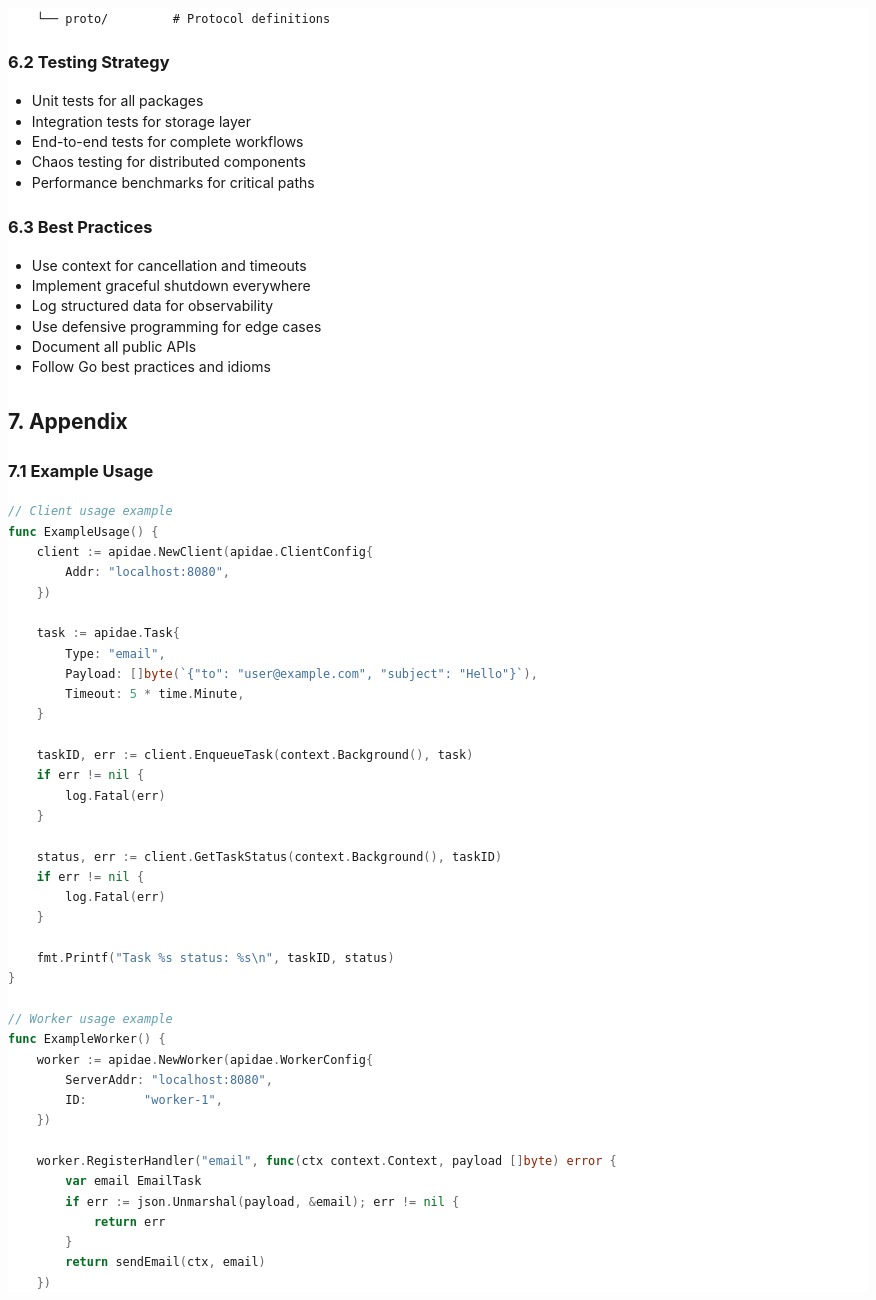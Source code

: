 ```
    └── proto/         # Protocol definitions
```

### 6.2 Testing Strategy
- Unit tests for all packages
- Integration tests for storage layer
- End-to-end tests for complete workflows
- Chaos testing for distributed components
- Performance benchmarks for critical paths

### 6.3 Best Practices
- Use context for cancellation and timeouts
- Implement graceful shutdown everywhere
- Log structured data for observability
- Use defensive programming for edge cases
- Document all public APIs
- Follow Go best practices and idioms

## 7. Appendix

### 7.1 Example Usage

```go
// Client usage example
func ExampleUsage() {
    client := apidae.NewClient(apidae.ClientConfig{
        Addr: "localhost:8080",
    })
    
    task := apidae.Task{
        Type: "email",
        Payload: []byte(`{"to": "user@example.com", "subject": "Hello"}`),
        Timeout: 5 * time.Minute,
    }
    
    taskID, err := client.EnqueueTask(context.Background(), task)
    if err != nil {
        log.Fatal(err)
    }
    
    status, err := client.GetTaskStatus(context.Background(), taskID)
    if err != nil {
        log.Fatal(err)
    }
    
    fmt.Printf("Task %s status: %s\n", taskID, status)
}

// Worker usage example
func ExampleWorker() {
    worker := apidae.NewWorker(apidae.WorkerConfig{
        ServerAddr: "localhost:8080",
        ID:        "worker-1",
    })
    
    worker.RegisterHandler("email", func(ctx context.Context, payload []byte) error {
        var email EmailTask
        if err := json.Unmarshal(payload, &email); err != nil {
            return err
        }
        return sendEmail(ctx, email)
    })
```